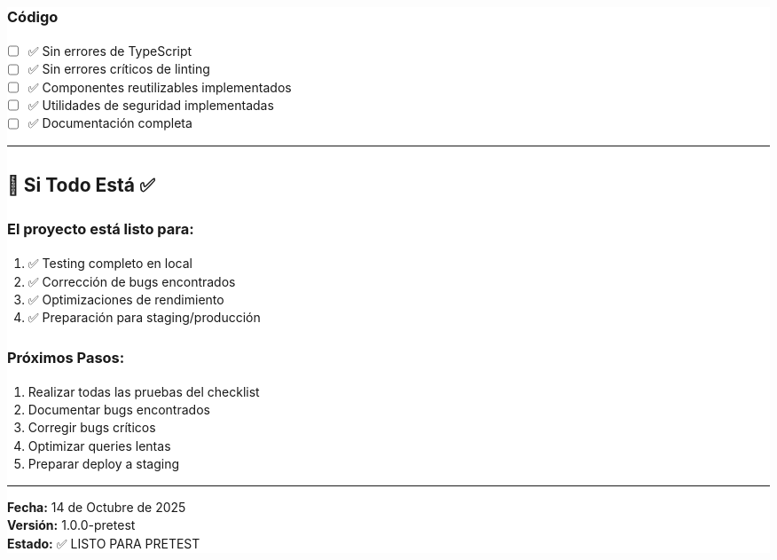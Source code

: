 ### Código
- [ ] ✅ Sin errores de TypeScript
- [ ] ✅ Sin errores críticos de linting
- [ ] ✅ Componentes reutilizables implementados
- [ ] ✅ Utilidades de seguridad implementadas
- [ ] ✅ Documentación completa

---

## 🚀 Si Todo Está ✅

### El proyecto está listo para:
1. ✅ Testing completo en local
2. ✅ Corrección de bugs encontrados
3. ✅ Optimizaciones de rendimiento
4. ✅ Preparación para staging/producción

### Próximos Pasos:
1. Realizar todas las pruebas del checklist
2. Documentar bugs encontrados
3. Corregir bugs críticos
4. Optimizar queries lentas
5. Preparar deploy a staging

---

**Fecha:** 14 de Octubre de 2025  
**Versión:** 1.0.0-pretest  
**Estado:** ✅ LISTO PARA PRETEST

